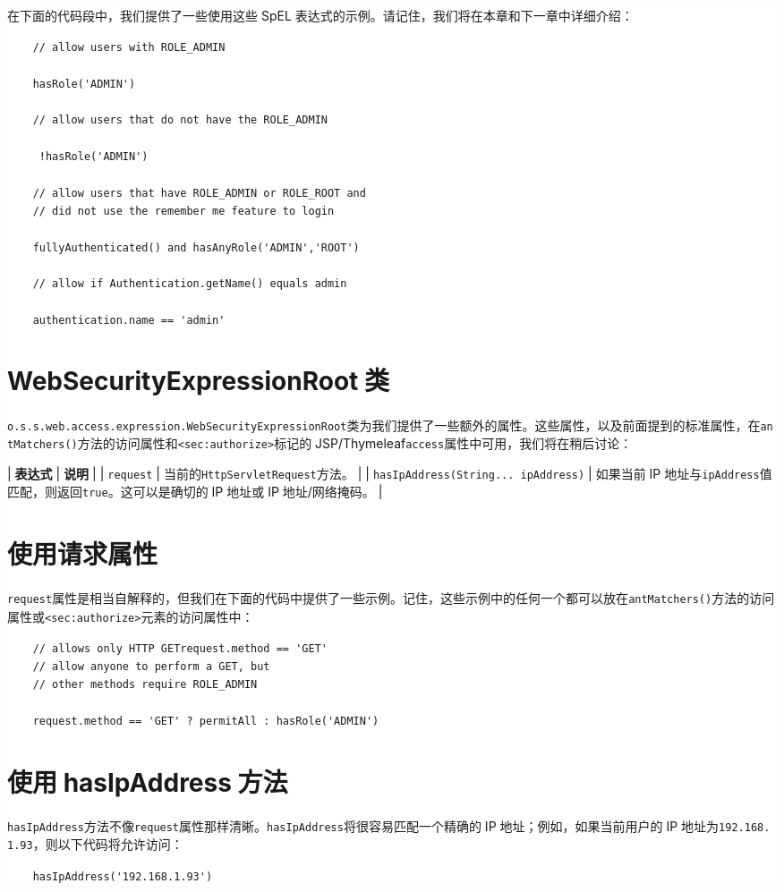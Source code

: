 在下面的代码段中，我们提供了一些使用这些 SpEL 表达式的示例。请记住，我们将在本章和下一章中详细介绍：

```
    // allow users with ROLE_ADMIN

    hasRole('ADMIN')

    // allow users that do not have the ROLE_ADMIN

     !hasRole('ADMIN')

    // allow users that have ROLE_ADMIN or ROLE_ROOT and
    // did not use the remember me feature to login

    fullyAuthenticated() and hasAnyRole('ADMIN','ROOT')

    // allow if Authentication.getName() equals admin

    authentication.name == 'admin'
```

# WebSecurityExpressionRoot 类

`o.s.s.web.access.expression.WebSecurityExpressionRoot`类为我们提供了一些额外的属性。这些属性，以及前面提到的标准属性，在`antMatchers()`方法的访问属性和`<sec:authorize>`标记的 JSP/Thymeleaf`access`属性中可用，我们将在稍后讨论：

| **表达式** | **说明** |
| `request` | 当前的`HttpServletRequest`方法。 |
| `hasIpAddress(String... ipAddress)` | 如果当前 IP 地址与`ipAddress`值匹配，则返回`true`。这可以是确切的 IP 地址或 IP 地址/网络掩码。 |

# 使用请求属性

`request`属性是相当自解释的，但我们在下面的代码中提供了一些示例。记住，这些示例中的任何一个都可以放在`antMatchers()`方法的访问属性或`<sec:authorize>`元素的访问属性中：

```
    // allows only HTTP GETrequest.method == 'GET'
    // allow anyone to perform a GET, but
    // other methods require ROLE_ADMIN

    request.method == 'GET' ? permitAll : hasRole('ADMIN')
```

# 使用 hasIpAddress 方法

`hasIpAddress`方法不像`request`属性那样清晰。`hasIpAddress`将很容易匹配一个精确的 IP 地址；例如，如果当前用户的 IP 地址为`192.168.1.93`，则以下代码将允许访问：

```
    hasIpAddress('192.168.1.93')
```
